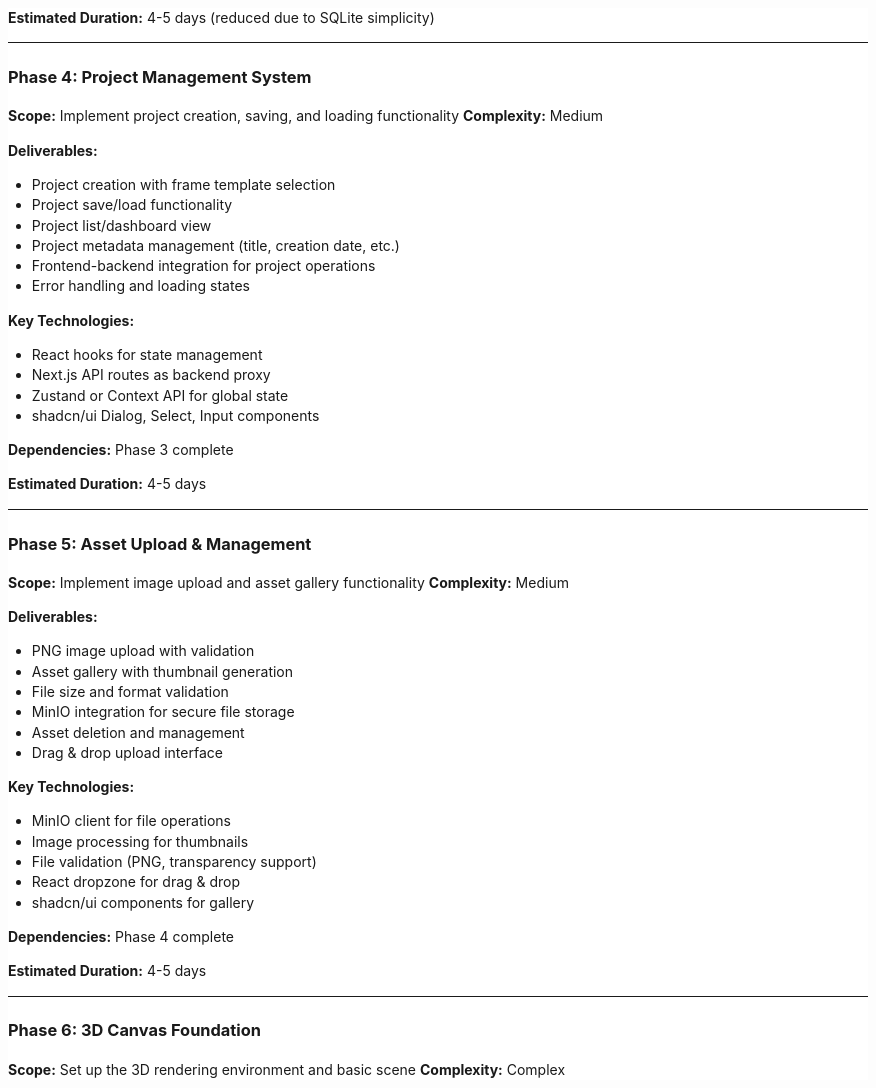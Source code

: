 **Estimated Duration:** 4-5 days (reduced due to SQLite simplicity)

---

### Phase 4: Project Management System
**Scope:** Implement project creation, saving, and loading functionality
**Complexity:** Medium

**Deliverables:**
- Project creation with frame template selection
- Project save/load functionality
- Project list/dashboard view
- Project metadata management (title, creation date, etc.)
- Frontend-backend integration for project operations
- Error handling and loading states

**Key Technologies:**
- React hooks for state management
- Next.js API routes as backend proxy
- Zustand or Context API for global state
- shadcn/ui Dialog, Select, Input components

**Dependencies:** Phase 3 complete

**Estimated Duration:** 4-5 days

---

### Phase 5: Asset Upload & Management
**Scope:** Implement image upload and asset gallery functionality
**Complexity:** Medium

**Deliverables:**
- PNG image upload with validation
- Asset gallery with thumbnail generation
- File size and format validation
- MinIO integration for secure file storage
- Asset deletion and management
- Drag & drop upload interface

**Key Technologies:**
- MinIO client for file operations
- Image processing for thumbnails
- File validation (PNG, transparency support)
- React dropzone for drag & drop
- shadcn/ui components for gallery

**Dependencies:** Phase 4 complete

**Estimated Duration:** 4-5 days

---

### Phase 6: 3D Canvas Foundation
**Scope:** Set up the 3D rendering environment and basic scene
**Complexity:** Complex
